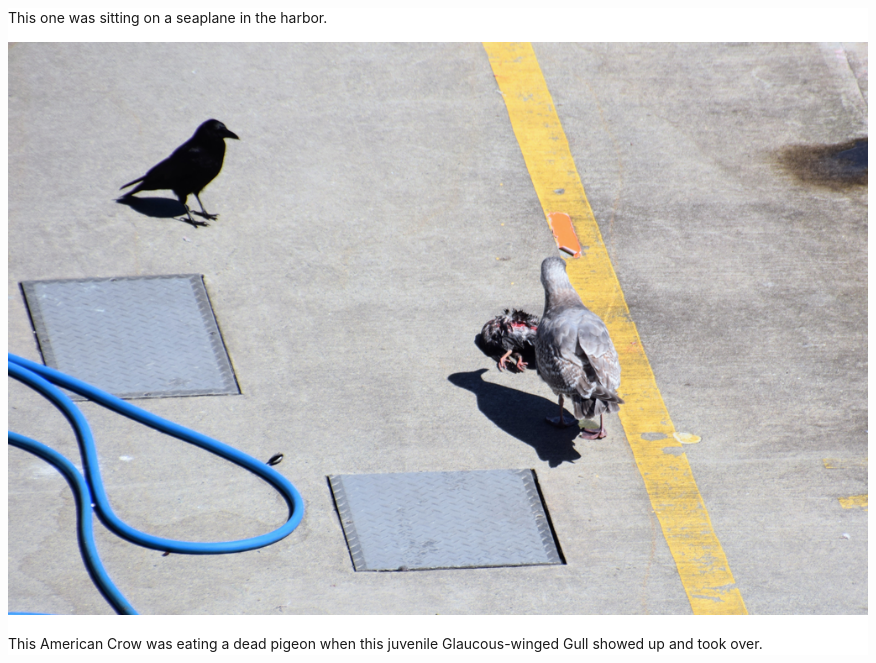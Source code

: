 This one was sitting on a seaplane in the harbor.

![glaucous](/assets/images/posts/glaucous.jpg)

This American Crow was eating a dead pigeon when this juvenile Glaucous-winged Gull showed up and took over.
